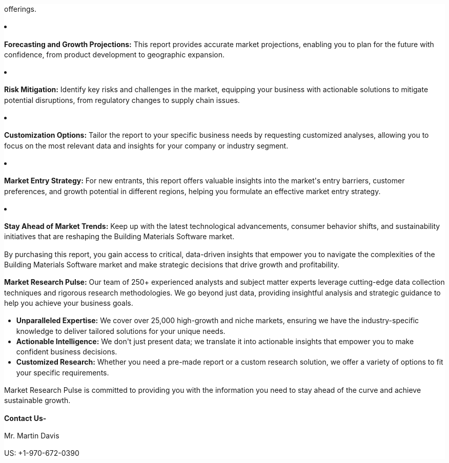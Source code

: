 offerings.</p></li><li><p><strong>Forecasting and Growth Projections:</strong> This report provides accurate market projections, enabling you to plan for the future with confidence, from product development to geographic expansion.</p></li><li><p><strong>Risk Mitigation:</strong> Identify key risks and challenges in the market, equipping your business with actionable solutions to mitigate potential disruptions, from regulatory changes to supply chain issues.</p></li><li><p><strong>Customization Options:</strong> Tailor the report to your specific business needs by requesting customized analyses, allowing you to focus on the most relevant data and insights for your company or industry segment.</p></li><li><p><strong>Market Entry Strategy:</strong> For new entrants, this report offers valuable insights into the market's entry barriers, customer preferences, and growth potential in different regions, helping you formulate an effective market entry strategy.</p></li><li><p><strong>Stay Ahead of Market Trends:</strong> Keep up with the latest technological advancements, consumer behavior shifts, and sustainability initiatives that are reshaping the Building Materials Software market.</p></li></ol><p>By purchasing this report, you gain access to critical, data-driven insights that empower you to navigate the complexities of the Building Materials Software market and make strategic decisions that drive growth and profitability.</p><p><strong>Market Research Pulse:</strong>&nbsp;Our team of 250+ experienced analysts and subject matter experts leverage cutting-edge data collection techniques and rigorous research methodologies. We go beyond just data, providing insightful analysis and strategic guidance to help you achieve your business goals.</p><ul><li><strong>Unparalleled Expertise:</strong>&nbsp;We cover over 25,000 high-growth and niche markets, ensuring we have the industry-specific knowledge to deliver tailored solutions for your unique needs.</li><li><strong>Actionable Intelligence:</strong>&nbsp;We don't just present data; we translate it into actionable insights that empower you to make confident business decisions.</li><li><strong>Customized Research:</strong>&nbsp;Whether you need a pre-made report or a custom research solution, we offer a variety of options to fit your specific requirements.</li></ul><p>Market Research Pulse is committed to providing you with the information you need to stay ahead of the curve and achieve sustainable growth.</p><p><strong>Contact Us-</strong></p><p>Mr. Martin Davis</p><p>US: +1-970-672-0390</p>
